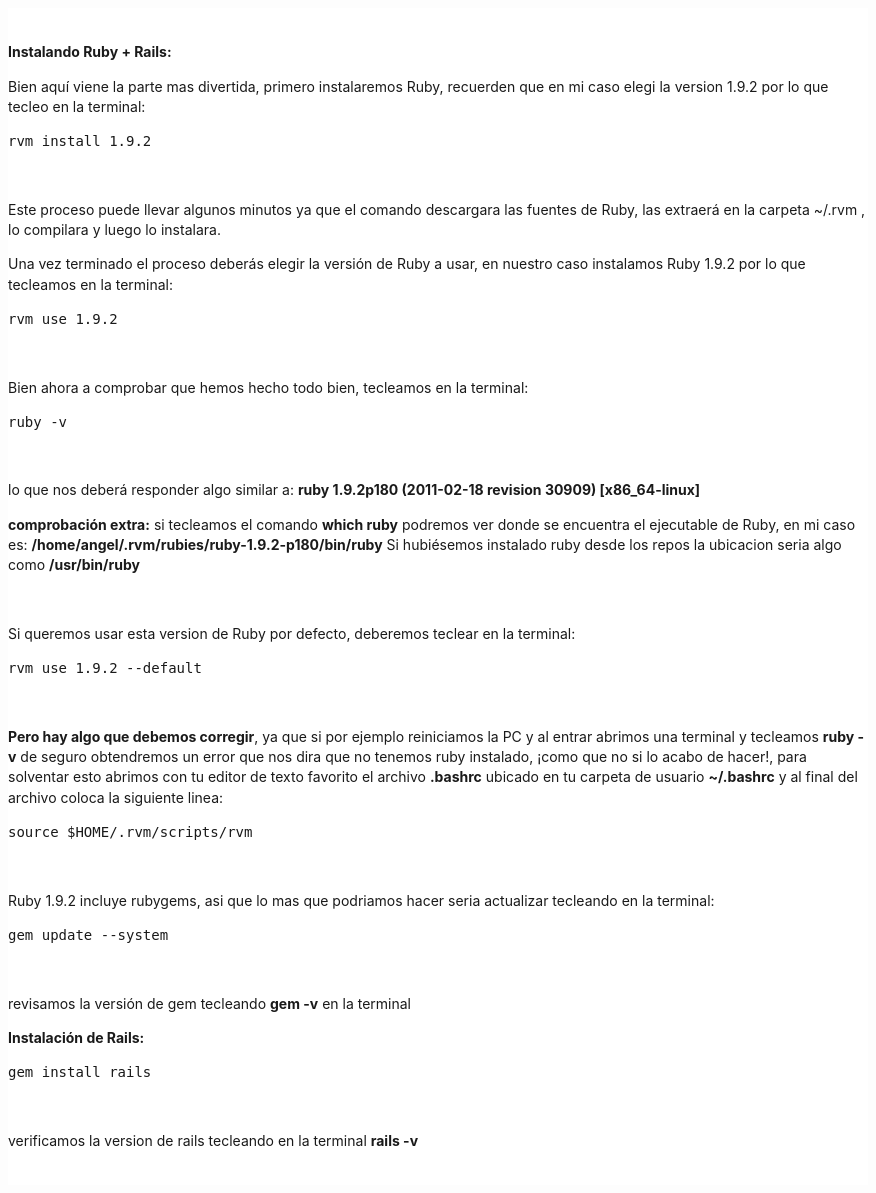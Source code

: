 &nbsp;

<strong>Instalando Ruby + Rails:</strong>

Bien aquí viene la parte mas divertida, primero instalaremos Ruby, recuerden que en mi caso elegi la version 1.9.2 por lo que tecleo en la terminal:
<pre lang="bash" line="1" escaped="true">rvm install 1.9.2</pre>
&nbsp;

Este proceso puede llevar algunos minutos ya que el comando descargara las fuentes de Ruby, las extraerá en la carpeta ~/.rvm , lo compilara y luego lo instalara.

Una vez terminado el proceso deberás elegir la versión de Ruby a usar, en nuestro caso instalamos Ruby 1.9.2 por lo que tecleamos en la terminal:
<pre lang="bash" line="1" escaped="true">rvm use 1.9.2</pre>
&nbsp;

Bien ahora a comprobar que hemos hecho todo bien, tecleamos en la terminal:
<pre lang="bash" line="1" escaped="true">ruby -v</pre>
&nbsp;

lo que nos deberá responder algo similar a: <strong>ruby 1.9.2p180 (2011-02-18 revision 30909) [x86_64-linux]</strong>

<strong>comprobación extra:</strong> si tecleamos el comando <strong>which ruby</strong> podremos ver donde se encuentra el ejecutable de Ruby, en mi caso es: <strong>/home/angel/.rvm/rubies/ruby-1.9.2-p180/bin/ruby</strong> Si hubiésemos instalado ruby desde los repos la ubicacion seria algo como <strong>/usr/bin/ruby</strong>

&nbsp;

Si queremos usar esta version de Ruby por defecto, deberemos teclear en la terminal:
<pre lang="bash" line="1" escaped="true">rvm use 1.9.2 --default</pre>
&nbsp;

<strong>Pero hay algo que debemos corregir</strong>, ya que si por ejemplo reiniciamos la PC y al entrar abrimos una terminal y tecleamos <strong>ruby -v</strong> de seguro obtendremos un error que nos dira que no tenemos ruby instalado, ¡como que no si lo acabo de hacer!, para solventar esto abrimos con tu editor de texto favorito el archivo <strong>.bashrc</strong> ubicado en tu carpeta de usuario <strong>~/.bashrc</strong> y al final del archivo coloca la siguiente linea:
<pre lang="bash" line="1" escaped="true">source $HOME/.rvm/scripts/rvm</pre>
&nbsp;

Ruby 1.9.2 incluye rubygems, asi que lo mas que podriamos hacer seria actualizar tecleando en la terminal:
<pre lang="bash" line="1" escaped="true">gem update --system</pre>
&nbsp;

revisamos la versión de gem tecleando <strong>gem -v</strong> en la terminal

<strong>Instalación de Rails:</strong>
<pre lang="bash" line="1" escaped="true">gem install rails</pre>
&nbsp;

verificamos la version de rails tecleando en la terminal <strong>rails -v</strong>

&nbsp;
